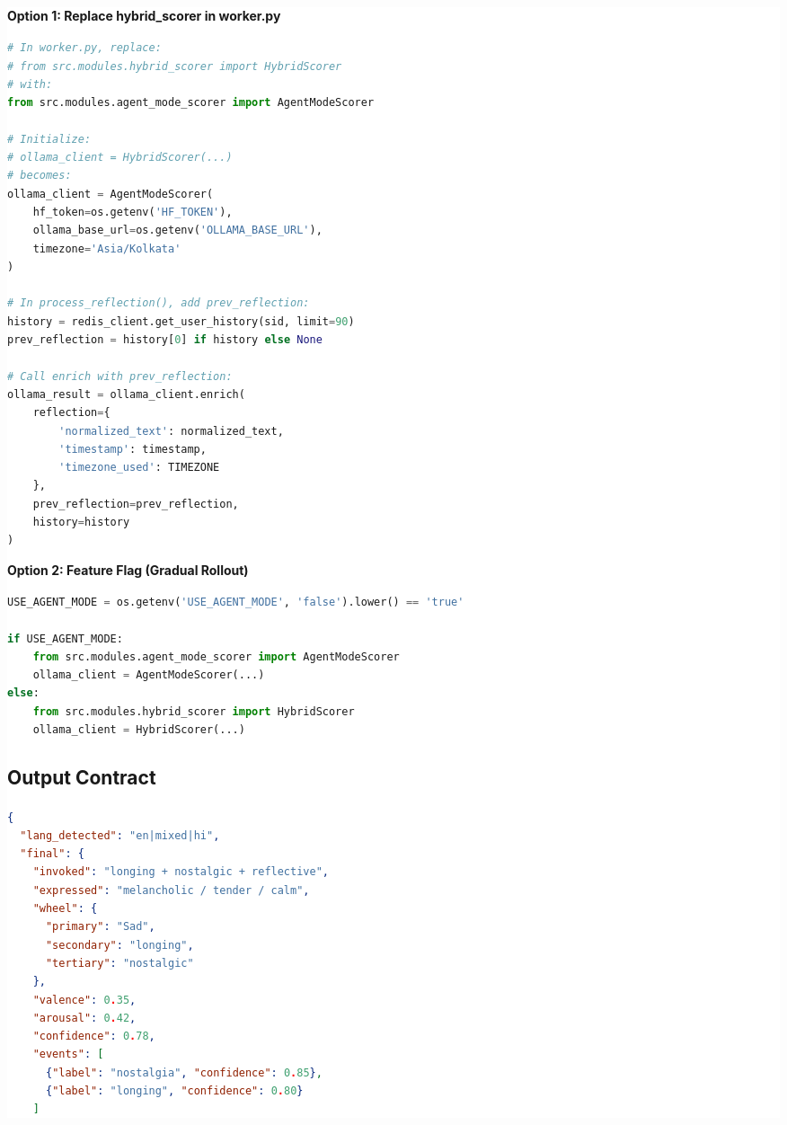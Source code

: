 **Option 1: Replace hybrid_scorer in worker.py**

```python
# In worker.py, replace:
# from src.modules.hybrid_scorer import HybridScorer
# with:
from src.modules.agent_mode_scorer import AgentModeScorer

# Initialize:
# ollama_client = HybridScorer(...)
# becomes:
ollama_client = AgentModeScorer(
    hf_token=os.getenv('HF_TOKEN'),
    ollama_base_url=os.getenv('OLLAMA_BASE_URL'),
    timezone='Asia/Kolkata'
)

# In process_reflection(), add prev_reflection:
history = redis_client.get_user_history(sid, limit=90)
prev_reflection = history[0] if history else None

# Call enrich with prev_reflection:
ollama_result = ollama_client.enrich(
    reflection={
        'normalized_text': normalized_text,
        'timestamp': timestamp,
        'timezone_used': TIMEZONE
    },
    prev_reflection=prev_reflection,
    history=history
)
```

**Option 2: Feature Flag (Gradual Rollout)**

```python
USE_AGENT_MODE = os.getenv('USE_AGENT_MODE', 'false').lower() == 'true'

if USE_AGENT_MODE:
    from src.modules.agent_mode_scorer import AgentModeScorer
    ollama_client = AgentModeScorer(...)
else:
    from src.modules.hybrid_scorer import HybridScorer
    ollama_client = HybridScorer(...)
```

## Output Contract

```json
{
  "lang_detected": "en|mixed|hi",
  "final": {
    "invoked": "longing + nostalgic + reflective",
    "expressed": "melancholic / tender / calm",
    "wheel": {
      "primary": "Sad",
      "secondary": "longing",
      "tertiary": "nostalgic"
    },
    "valence": 0.35,
    "arousal": 0.42,
    "confidence": 0.78,
    "events": [
      {"label": "nostalgia", "confidence": 0.85},
      {"label": "longing", "confidence": 0.80}
    ]
```